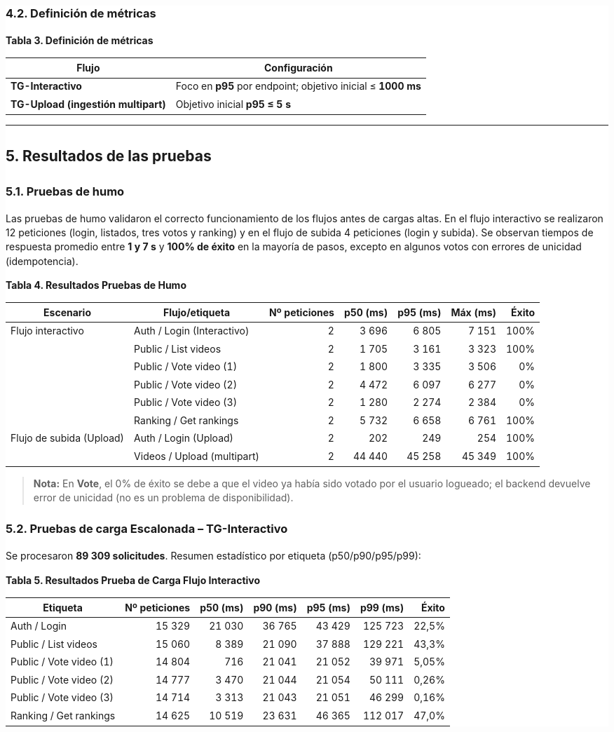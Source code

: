 ### 4.2. Definición de métricas
**Tabla 3. Definición de métricas**

| Flujo | Configuración |
|---|---|
| **TG-Interactivo** | Foco en **p95** por endpoint; objetivo inicial ≤ **1000 ms** |
| **TG-Upload (ingestión multipart)** | Objetivo inicial **p95 ≤ 5 s** |

---

## 5. Resultados de las pruebas

### 5.1. Pruebas de humo
Las pruebas de humo validaron el correcto funcionamiento de los flujos antes de cargas altas. En el flujo interactivo se realizaron 12 peticiones (login, listados, tres votos y ranking) y en el flujo de subida 4 peticiones (login y subida). Se observan tiempos de respuesta promedio entre **1 y 7 s** y **100% de éxito** en la mayoría de pasos, excepto en algunos votos con errores de unicidad (idempotencia).

**Tabla 4. Resultados Pruebas de Humo**

| Escenario | Flujo/etiqueta | Nº peticiones | p50 (ms) | p95 (ms) | Máx (ms) | Éxito |
|---|---|---:|---:|---:|---:|---:|
| Flujo interactivo | Auth / Login (Interactivo) | 2 | 3 696 | 6 805 | 7 151 | 100% |
|  | Public / List videos | 2 | 1 705 | 3 161 | 3 323 | 100% |
|  | Public / Vote video (1) | 2 | 1 800 | 3 335 | 3 506 | 0% |
|  | Public / Vote video (2) | 2 | 4 472 | 6 097 | 6 277 | 0% |
|  | Public / Vote video (3) | 2 | 1 280 | 2 274 | 2 384 | 0% |
|  | Ranking / Get rankings | 2 | 5 732 | 6 658 | 6 761 | 100% |
| Flujo de subida (Upload) | Auth / Login (Upload) | 2 | 202 | 249 | 254 | 100% |
|  | Videos / Upload (multipart) | 2 | 44 440 | 45 258 | 45 349 | 100% |

> **Nota:** En **Vote**, el 0% de éxito se debe a que el video ya había sido votado por el usuario logueado; el backend devuelve error de unicidad (no es un problema de disponibilidad).

### 5.2. Pruebas de carga Escalonada – TG-Interactivo
Se procesaron **89 309 solicitudes**. Resumen estadístico por etiqueta (p50/p90/p95/p99):

**Tabla 5. Resultados Prueba de Carga Flujo Interactivo**

| Etiqueta | Nº peticiones | p50 (ms) | p90 (ms) | p95 (ms) | p99 (ms) | Éxito |
|---|---:|---:|---:|---:|---:|---:|
| Auth / Login | 15 329 | 21 030 | 36 765 | 43 429 | 125 723 | 22,5% |
| Public / List videos | 15 060 | 8 389 | 21 090 | 37 888 | 129 221 | 43,3% |
| Public / Vote video (1) | 14 804 | 716 | 21 041 | 21 052 | 39 971 | 5,05% |
| Public / Vote video (2) | 14 777 | 3 470 | 21 044 | 21 054 | 50 111 | 0,26% |
| Public / Vote video (3) | 14 714 | 3 313 | 21 043 | 21 051 | 46 299 | 0,16% |
| Ranking / Get rankings | 14 625 | 10 519 | 23 631 | 46 365 | 112 017 | 47,0% |
